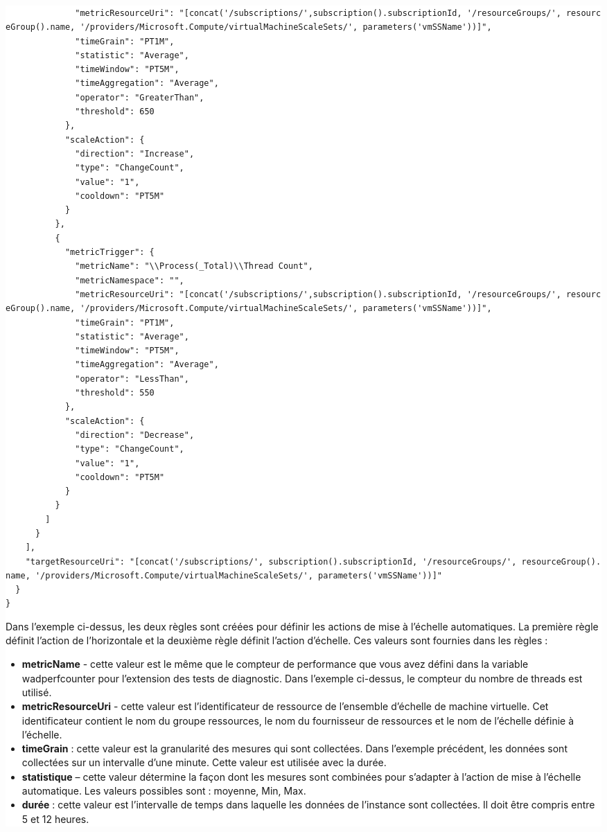                   "metricResourceUri": "[concat('/subscriptions/',subscription().subscriptionId, '/resourceGroups/', resourceGroup().name, '/providers/Microsoft.Compute/virtualMachineScaleSets/', parameters('vmSSName'))]",
                  "timeGrain": "PT1M",
                  "statistic": "Average",
                  "timeWindow": "PT5M",
                  "timeAggregation": "Average",
                  "operator": "GreaterThan",
                  "threshold": 650
                },
                "scaleAction": {
                  "direction": "Increase",
                  "type": "ChangeCount",
                  "value": "1",
                  "cooldown": "PT5M"
                }
              },
              {
                "metricTrigger": {
                  "metricName": "\\Process(_Total)\\Thread Count",
                  "metricNamespace": "",
                  "metricResourceUri": "[concat('/subscriptions/',subscription().subscriptionId, '/resourceGroups/', resourceGroup().name, '/providers/Microsoft.Compute/virtualMachineScaleSets/', parameters('vmSSName'))]",
                  "timeGrain": "PT1M",
                  "statistic": "Average",
                  "timeWindow": "PT5M",
                  "timeAggregation": "Average",
                  "operator": "LessThan",
                  "threshold": 550
                },
                "scaleAction": {
                  "direction": "Decrease",
                  "type": "ChangeCount",
                  "value": "1",
                  "cooldown": "PT5M"
                }
              }
            ]
          }
        ],
        "targetResourceUri": "[concat('/subscriptions/', subscription().subscriptionId, '/resourceGroups/', resourceGroup().name, '/providers/Microsoft.Compute/virtualMachineScaleSets/', parameters('vmSSName'))]"
      }
    }

Dans l’exemple ci-dessus, les deux règles sont créées pour définir les actions de mise à l’échelle automatiques. La première règle définit l’action de l’horizontale et la deuxième règle définit l’action d’échelle. Ces valeurs sont fournies dans les règles :

- **metricName** - cette valeur est le même que le compteur de performance que vous avez défini dans la variable wadperfcounter pour l’extension des tests de diagnostic. Dans l’exemple ci-dessus, le compteur du nombre de threads est utilisé.  
- **metricResourceUri** - cette valeur est l’identificateur de ressource de l’ensemble d’échelle de machine virtuelle. Cet identificateur contient le nom du groupe ressources, le nom du fournisseur de ressources et le nom de l’échelle définie à l’échelle.
- **timeGrain** : cette valeur est la granularité des mesures qui sont collectées. Dans l’exemple précédent, les données sont collectées sur un intervalle d’une minute. Cette valeur est utilisée avec la durée.
- **statistique** – cette valeur détermine la façon dont les mesures sont combinées pour s’adapter à l’action de mise à l’échelle automatique. Les valeurs possibles sont : moyenne, Min, Max.
- **durée** : cette valeur est l’intervalle de temps dans laquelle les données de l’instance sont collectées. Il doit être compris entre 5 et 12 heures.